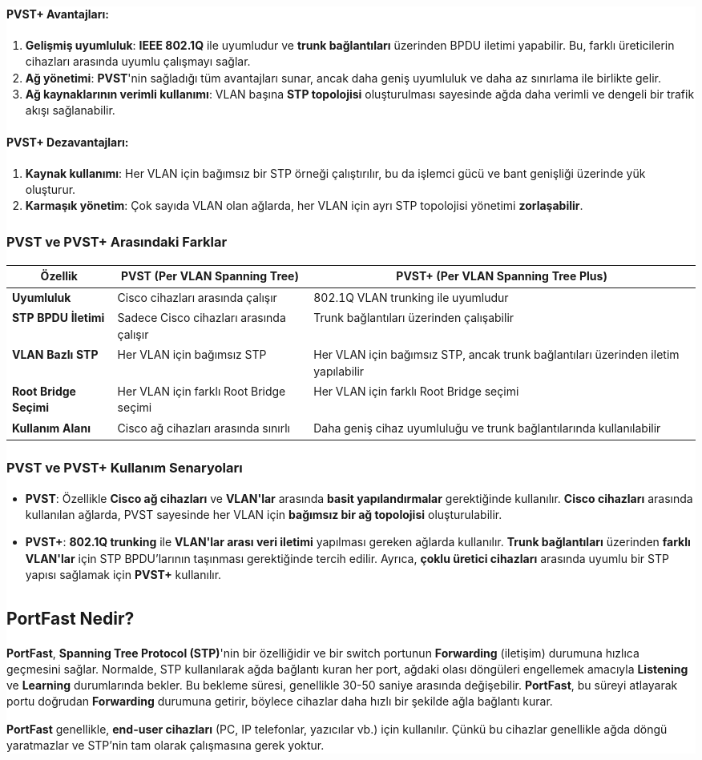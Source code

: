 #### **PVST+ Avantajları**:

1. **Gelişmiş uyumluluk**: **IEEE 802.1Q** ile uyumludur ve **trunk bağlantıları** üzerinden BPDU iletimi yapabilir. Bu, farklı üreticilerin cihazları arasında uyumlu çalışmayı sağlar.
2. **Ağ yönetimi**: **PVST**'nin sağladığı tüm avantajları sunar, ancak daha geniş uyumluluk ve daha az sınırlama ile birlikte gelir.
3. **Ağ kaynaklarının verimli kullanımı**: VLAN başına **STP topolojisi** oluşturulması sayesinde ağda daha verimli ve dengeli bir trafik akışı sağlanabilir.

#### **PVST+ Dezavantajları**:

1. **Kaynak kullanımı**: Her VLAN için bağımsız bir STP örneği çalıştırılır, bu da işlemci gücü ve bant genişliği üzerinde yük oluşturur.
2. **Karmaşık yönetim**: Çok sayıda VLAN olan ağlarda, her VLAN için ayrı STP topolojisi yönetimi **zorlaşabilir**.



### **PVST ve PVST+ Arasındaki Farklar**

| Özellik                | PVST (Per VLAN Spanning Tree)           | PVST+ (Per VLAN Spanning Tree Plus)                                               |
| ---------------------- | --------------------------------------- | --------------------------------------------------------------------------------- |
| **Uyumluluk**          | Cisco cihazları arasında çalışır        | 802.1Q VLAN trunking ile uyumludur                                                |
| **STP BPDU İletimi**   | Sadece Cisco cihazları arasında çalışır | Trunk bağlantıları üzerinden çalışabilir                                          |
| **VLAN Bazlı STP**     | Her VLAN için bağımsız STP              | Her VLAN için bağımsız STP, ancak trunk bağlantıları üzerinden iletim yapılabilir |
| **Root Bridge Seçimi** | Her VLAN için farklı Root Bridge seçimi | Her VLAN için farklı Root Bridge seçimi                                           |
| **Kullanım Alanı**     | Cisco ağ cihazları arasında sınırlı     | Daha geniş cihaz uyumluluğu ve trunk bağlantılarında kullanılabilir               |



### **PVST ve PVST+ Kullanım Senaryoları**

* **PVST**: Özellikle **Cisco ağ cihazları** ve **VLAN'lar** arasında **basit yapılandırmalar** gerektiğinde kullanılır. **Cisco cihazları** arasında kullanılan ağlarda, PVST sayesinde her VLAN için **bağımsız bir ağ topolojisi** oluşturulabilir.

* **PVST+**: **802.1Q trunking** ile **VLAN'lar arası veri iletimi** yapılması gereken ağlarda kullanılır. **Trunk bağlantıları** üzerinden **farklı VLAN'lar** için STP BPDU’larının taşınması gerektiğinde tercih edilir. Ayrıca, **çoklu üretici cihazları** arasında uyumlu bir STP yapısı sağlamak için **PVST+** kullanılır.


## **PortFast Nedir?**

**PortFast**, **Spanning Tree Protocol (STP)**'nin bir özelliğidir ve bir switch portunun **Forwarding** (iletişim) durumuna hızlıca geçmesini sağlar. Normalde, STP kullanılarak ağda bağlantı kuran her port, ağdaki olası döngüleri engellemek amacıyla **Listening** ve **Learning** durumlarında bekler. Bu bekleme süresi, genellikle 30-50 saniye arasında değişebilir. **PortFast**, bu süreyi atlayarak portu doğrudan **Forwarding** durumuna getirir, böylece cihazlar daha hızlı bir şekilde ağla bağlantı kurar.

**PortFast** genellikle, **end-user cihazları** (PC, IP telefonlar, yazıcılar vb.) için kullanılır. Çünkü bu cihazlar genellikle ağda döngü yaratmazlar ve STP’nin tam olarak çalışmasına gerek yoktur.
